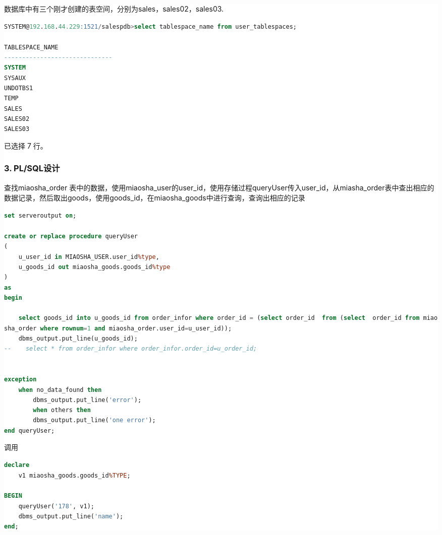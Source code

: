 数据库中有三个刚才创建的表空间，分别为sales，sales02，sales03.

```sql
SYSTEM@192.168.44.229:1521/salespdb>select tablespace_name from user_tablespaces;

TABLESPACE_NAME
------------------------------
SYSTEM
SYSAUX
UNDOTBS1
TEMP
SALES
SALES02
SALES03

```

已选择 7 行。

### 3. PL/SQL设计

查找miaosha_order 表中的数据，使用miaosha_user的user_id，使用存储过程queryUser传入user_id，从miasha_order表中查出相应的数据记录，然后取出goods，使用goods_id，在miaosha_goods中进行查询，查询出相应的记录

```sql
set serveroutput on;

create or replace procedure queryUser
(
    u_user_id in MIAOSHA_USER.user_id%type,
    u_goods_id out miaosha_goods.goods_id%type
)
as
begin

    select goods_id into u_goods_id from order_infor where order_id = (select order_id  from (select  order_id from miaosha_order where rownum=1 and miaosha_order.user_id=u_user_id));
    dbms_output.put_line(u_goods_id);
--    select * from order_infor where order_infor.order_id=u_order_id;
    

exception
    when no_data_found then
        dbms_output.put_line('error');
        when others then
        dbms_output.put_line('one error');
end queryUser;
```

调用

```sql
declare
    v1 miaosha_goods.goods_id%TYPE;

BEGIN
    queryUser('178', v1);
    dbms_output.put_line('name');
end;
```
